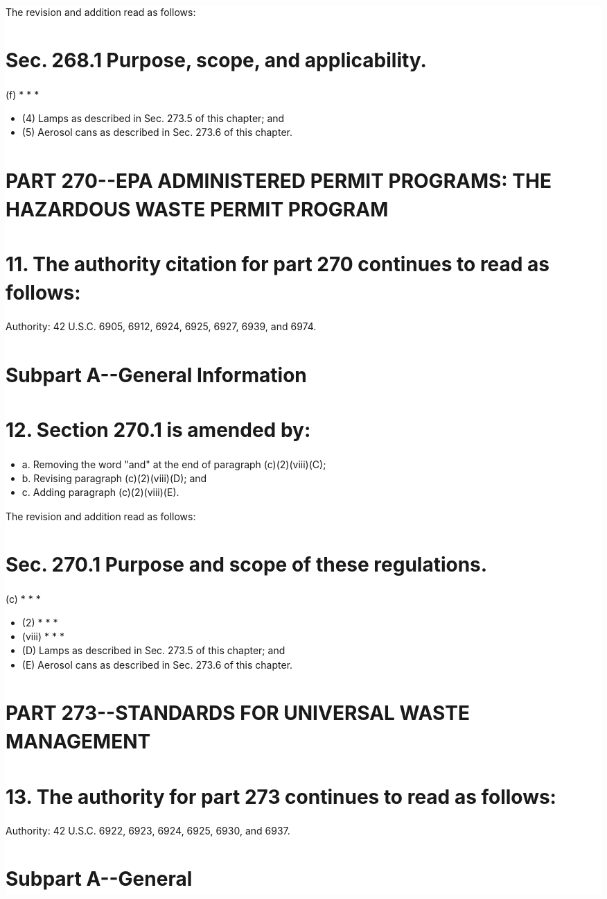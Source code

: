The revision and addition read as follows:

# Sec. 268.1 Purpose, scope, and applicability.

(f) * * *

- (4) Lamps as described in Sec. 273.5 of this chapter; and
- (5) Aerosol cans as described in Sec. 273.6 of this chapter.

# PART 270--EPA ADMINISTERED PERMIT PROGRAMS: THE HAZARDOUS WASTE PERMIT PROGRAM

# 11. The authority citation for part 270 continues to read as follows:

Authority: 42 U.S.C. 6905, 6912, 6924, 6925, 6927, 6939, and 6974.

# Subpart A--General Information

# 12. Section 270.1 is amended by:

- a. Removing the word "and" at the end of paragraph (c)(2)(viii)(C);
- b. Revising paragraph (c)(2)(viii)(D); and
- c. Adding paragraph (c)(2)(viii)(E).

The revision and addition read as follows:

# Sec. 270.1 Purpose and scope of these regulations.

(c) * * *

- (2) * * *
- (viii) * * *
- (D) Lamps as described in Sec. 273.5 of this chapter; and
- (E) Aerosol cans as described in Sec. 273.6 of this chapter.

# PART 273--STANDARDS FOR UNIVERSAL WASTE MANAGEMENT

# 13. The authority for part 273 continues to read as follows:

Authority: 42 U.S.C. 6922, 6923, 6924, 6925, 6930, and 6937.

# Subpart A--General
